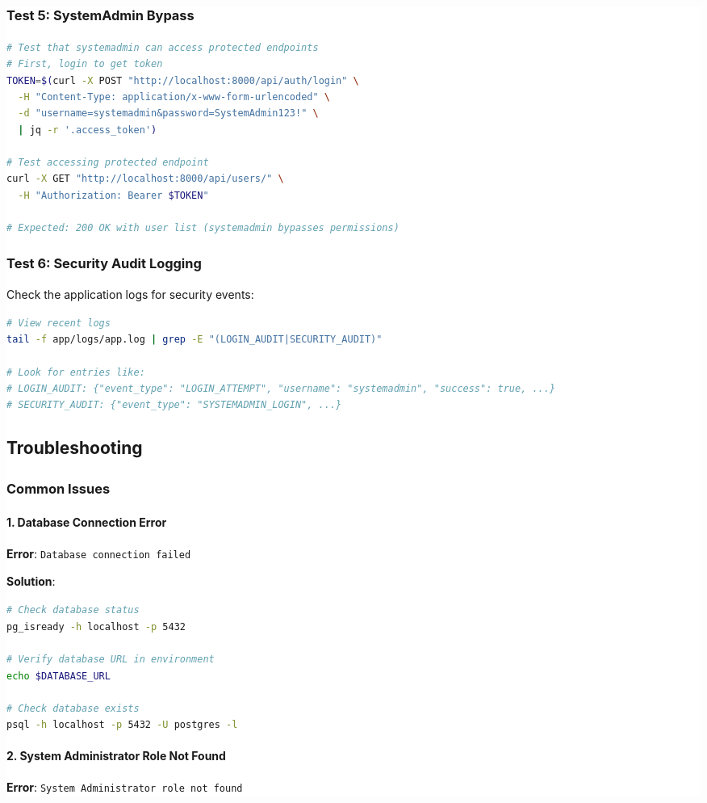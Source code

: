 ### Test 5: SystemAdmin Bypass

```bash
# Test that systemadmin can access protected endpoints
# First, login to get token
TOKEN=$(curl -X POST "http://localhost:8000/api/auth/login" \
  -H "Content-Type: application/x-www-form-urlencoded" \
  -d "username=systemadmin&password=SystemAdmin123!" \
  | jq -r '.access_token')

# Test accessing protected endpoint
curl -X GET "http://localhost:8000/api/users/" \
  -H "Authorization: Bearer $TOKEN"

# Expected: 200 OK with user list (systemadmin bypasses permissions)
```

### Test 6: Security Audit Logging

Check the application logs for security events:

```bash
# View recent logs
tail -f app/logs/app.log | grep -E "(LOGIN_AUDIT|SECURITY_AUDIT)"

# Look for entries like:
# LOGIN_AUDIT: {"event_type": "LOGIN_ATTEMPT", "username": "systemadmin", "success": true, ...}
# SECURITY_AUDIT: {"event_type": "SYSTEMADMIN_LOGIN", ...}
```

## Troubleshooting

### Common Issues

#### 1. Database Connection Error

**Error**: `Database connection failed`

**Solution**:
```bash
# Check database status
pg_isready -h localhost -p 5432

# Verify database URL in environment
echo $DATABASE_URL

# Check database exists
psql -h localhost -p 5432 -U postgres -l
```

#### 2. System Administrator Role Not Found

**Error**: `System Administrator role not found`
